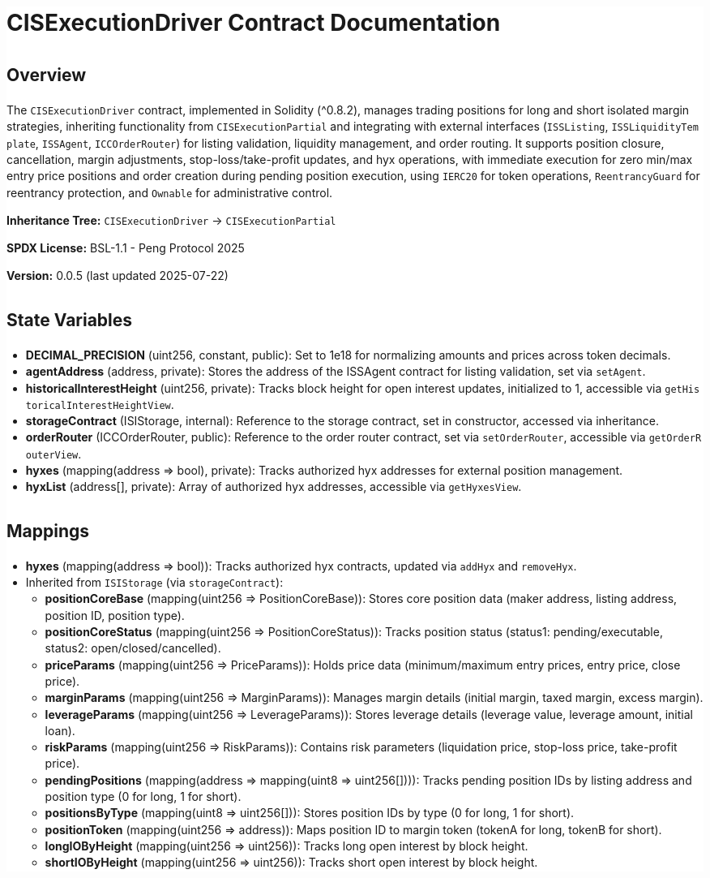 # CISExecutionDriver Contract Documentation

## Overview
The `CISExecutionDriver` contract, implemented in Solidity (^0.8.2), manages trading positions for long and short isolated margin strategies, inheriting functionality from `CISExecutionPartial` and integrating with external interfaces (`ISSListing`, `ISSLiquidityTemplate`, `ISSAgent`, `ICCOrderRouter`) for listing validation, liquidity management, and order routing. It supports position closure, cancellation, margin adjustments, stop-loss/take-profit updates, and hyx operations, with immediate execution for zero min/max entry price positions and order creation during pending position execution, using `IERC20` for token operations, `ReentrancyGuard` for reentrancy protection, and `Ownable` for administrative control.

**Inheritance Tree:** `CISExecutionDriver` → `CISExecutionPartial`

**SPDX License:** BSL-1.1 - Peng Protocol 2025

**Version:** 0.0.5 (last updated 2025-07-22)

## State Variables
- **DECIMAL_PRECISION** (uint256, constant, public): Set to 1e18 for normalizing amounts and prices across token decimals.
- **agentAddress** (address, private): Stores the address of the ISSAgent contract for listing validation, set via `setAgent`.
- **historicalInterestHeight** (uint256, private): Tracks block height for open interest updates, initialized to 1, accessible via `getHistoricalInterestHeightView`.
- **storageContract** (ISIStorage, internal): Reference to the storage contract, set in constructor, accessed via inheritance.
- **orderRouter** (ICCOrderRouter, public): Reference to the order router contract, set via `setOrderRouter`, accessible via `getOrderRouterView`.
- **hyxes** (mapping(address => bool), private): Tracks authorized hyx addresses for external position management.
- **hyxList** (address[], private): Array of authorized hyx addresses, accessible via `getHyxesView`.

## Mappings
- **hyxes** (mapping(address => bool)): Tracks authorized hyx contracts, updated via `addHyx` and `removeHyx`.
- Inherited from `ISIStorage` (via `storageContract`):
  - **positionCoreBase** (mapping(uint256 => PositionCoreBase)): Stores core position data (maker address, listing address, position ID, position type).
  - **positionCoreStatus** (mapping(uint256 => PositionCoreStatus)): Tracks position status (status1: pending/executable, status2: open/closed/cancelled).
  - **priceParams** (mapping(uint256 => PriceParams)): Holds price data (minimum/maximum entry prices, entry price, close price).
  - **marginParams** (mapping(uint256 => MarginParams)): Manages margin details (initial margin, taxed margin, excess margin).
  - **leverageParams** (mapping(uint256 => LeverageParams)): Stores leverage details (leverage value, leverage amount, initial loan).
  - **riskParams** (mapping(uint256 => RiskParams)): Contains risk parameters (liquidation price, stop-loss price, take-profit price).
  - **pendingPositions** (mapping(address => mapping(uint8 => uint256[]))): Tracks pending position IDs by listing address and position type (0 for long, 1 for short).
  - **positionsByType** (mapping(uint8 => uint256[])): Stores position IDs by type (0 for long, 1 for short).
  - **positionToken** (mapping(uint256 => address)): Maps position ID to margin token (tokenA for long, tokenB for short).
  - **longIOByHeight** (mapping(uint256 => uint256)): Tracks long open interest by block height.
  - **shortIOByHeight** (mapping(uint256 => uint256)): Tracks short open interest by block height.

